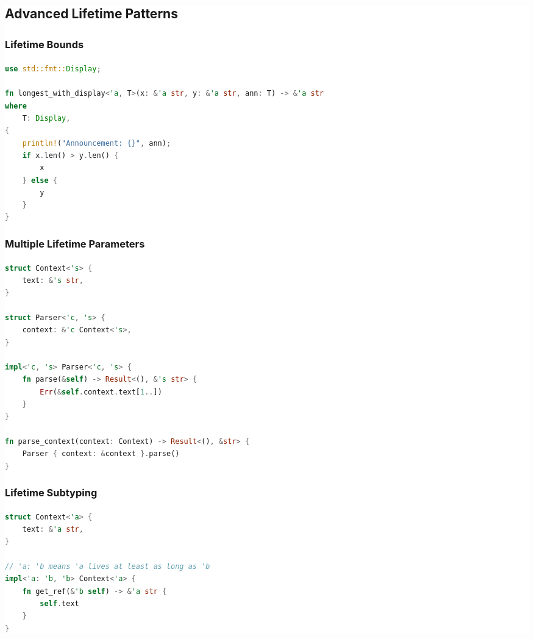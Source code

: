 ## Advanced Lifetime Patterns

### Lifetime Bounds
```rust
use std::fmt::Display;

fn longest_with_display<'a, T>(x: &'a str, y: &'a str, ann: T) -> &'a str
where
    T: Display,
{
    println!("Announcement: {}", ann);
    if x.len() > y.len() {
        x
    } else {
        y
    }
}
```

### Multiple Lifetime Parameters
```rust
struct Context<'s> {
    text: &'s str,
}

struct Parser<'c, 's> {
    context: &'c Context<'s>,
}

impl<'c, 's> Parser<'c, 's> {
    fn parse(&self) -> Result<(), &'s str> {
        Err(&self.context.text[1..])
    }
}

fn parse_context(context: Context) -> Result<(), &str> {
    Parser { context: &context }.parse()
}
```

### Lifetime Subtyping
```rust
struct Context<'a> {
    text: &'a str,
}

// 'a: 'b means 'a lives at least as long as 'b
impl<'a: 'b, 'b> Context<'a> {
    fn get_ref(&'b self) -> &'a str {
        self.text
    }
}
```
